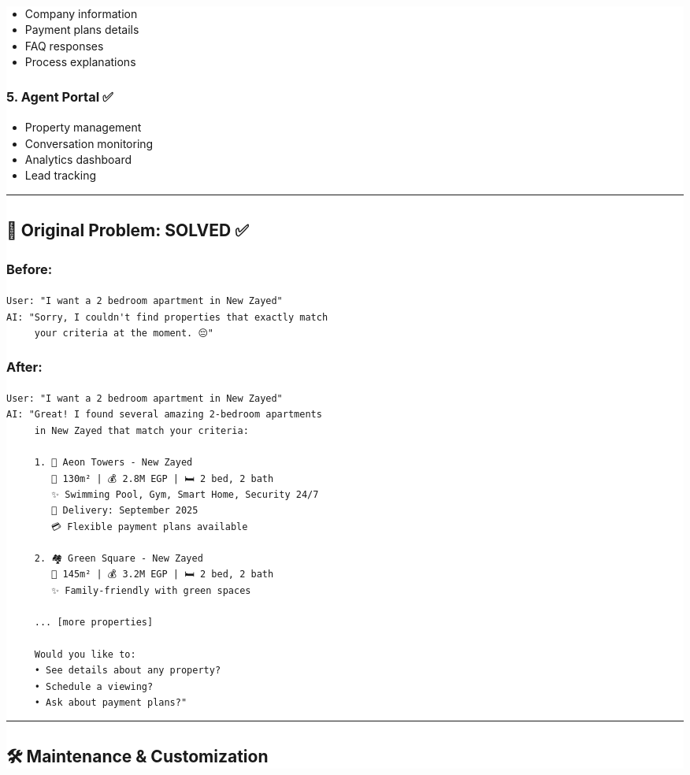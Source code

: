 - Company information
- Payment plans details
- FAQ responses
- Process explanations

### 5. Agent Portal ✅

- Property management
- Conversation monitoring
- Analytics dashboard
- Lead tracking

---

## 🎯 Original Problem: SOLVED ✅

### Before:

```
User: "I want a 2 bedroom apartment in New Zayed"
AI: "Sorry, I couldn't find properties that exactly match
     your criteria at the moment. 😔"
```

### After:

```
User: "I want a 2 bedroom apartment in New Zayed"
AI: "Great! I found several amazing 2-bedroom apartments
     in New Zayed that match your criteria:

     1. 🏢 Aeon Towers - New Zayed
        📐 130m² | 💰 2.8M EGP | 🛏️ 2 bed, 2 bath
        ✨ Swimming Pool, Gym, Smart Home, Security 24/7
        📅 Delivery: September 2025
        💳 Flexible payment plans available

     2. 🏘️ Green Square - New Zayed
        📐 145m² | 💰 3.2M EGP | 🛏️ 2 bed, 2 bath
        ✨ Family-friendly with green spaces

     ... [more properties]

     Would you like to:
     • See details about any property?
     • Schedule a viewing?
     • Ask about payment plans?"
```

---

## 🛠️ Maintenance & Customization
